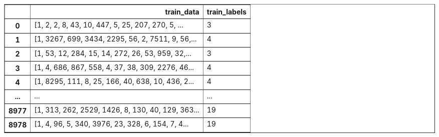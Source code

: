 <div>
<style scoped>
    .dataframe tbody tr th:only-of-type {
        vertical-align: middle;
    }

    .dataframe tbody tr th {
        vertical-align: top;
    }
    
    .dataframe thead th {
        text-align: right;
    }
</style>
<table border="1" class="dataframe">
  <thead>
    <tr style="text-align: right;">
      <th></th>
      <th>train_data</th>
      <th>train_labels</th>
    </tr>
  </thead>
  <tbody>
    <tr>
      <th>0</th>
      <td>[1, 2, 2, 8, 43, 10, 447, 5, 25, 207, 270, 5, ...</td>
      <td>3</td>
    </tr>
    <tr>
      <th>1</th>
      <td>[1, 3267, 699, 3434, 2295, 56, 2, 7511, 9, 56,...</td>
      <td>4</td>
    </tr>
    <tr>
      <th>2</th>
      <td>[1, 53, 12, 284, 15, 14, 272, 26, 53, 959, 32,...</td>
      <td>3</td>
    </tr>
    <tr>
      <th>3</th>
      <td>[1, 4, 686, 867, 558, 4, 37, 38, 309, 2276, 46...</td>
      <td>4</td>
    </tr>
    <tr>
      <th>4</th>
      <td>[1, 8295, 111, 8, 25, 166, 40, 638, 10, 436, 2...</td>
      <td>4</td>
    </tr>
    <tr>
      <th>...</th>
      <td>...</td>
      <td>...</td>
    </tr>
    <tr>
      <th>8977</th>
      <td>[1, 313, 262, 2529, 1426, 8, 130, 40, 129, 363...</td>
      <td>19</td>
    </tr>
    <tr>
      <th>8978</th>
      <td>[1, 4, 96, 5, 340, 3976, 23, 328, 6, 154, 7, 4...</td>
      <td>19</td>
    </tr>
    <tr>